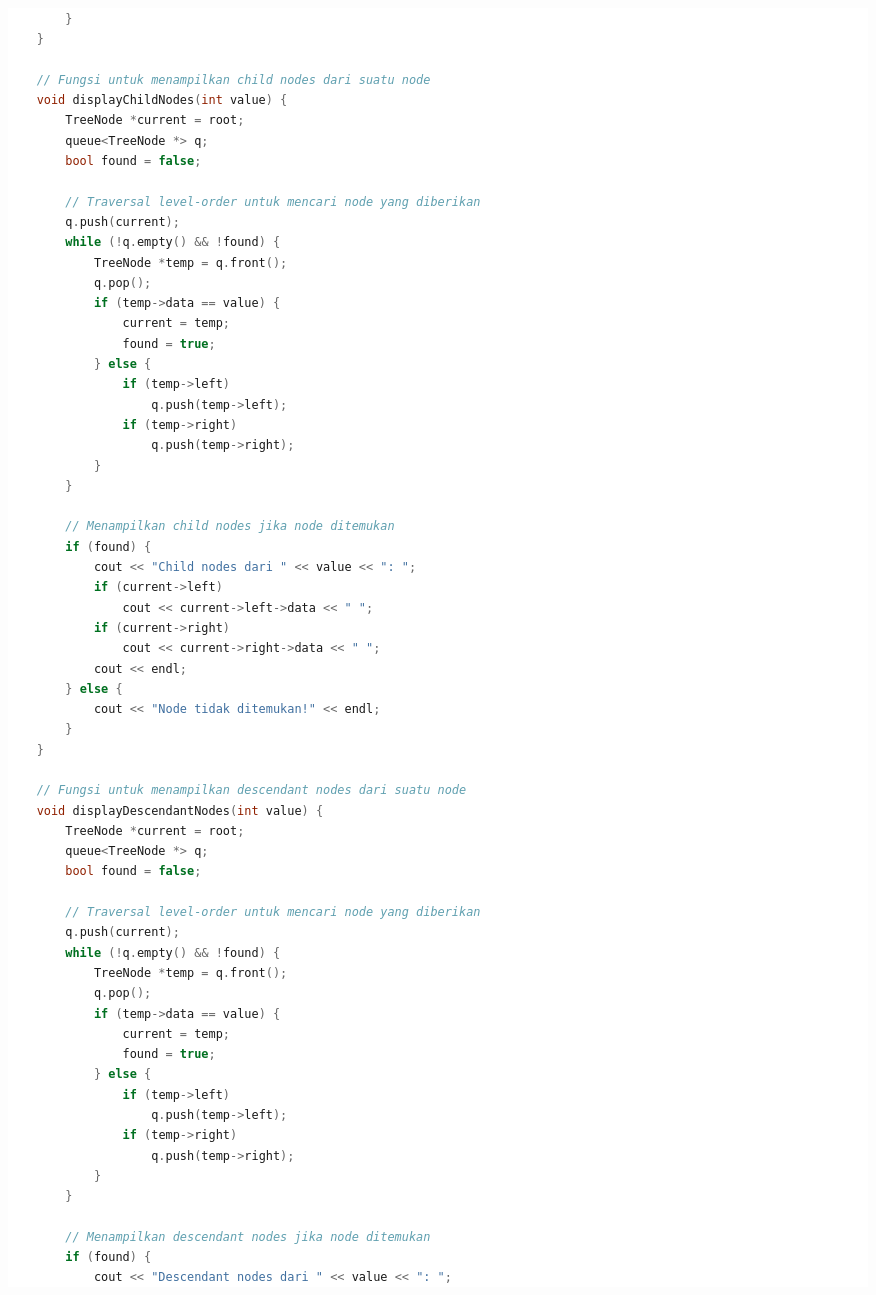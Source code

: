 ```C++
        }
    }

    // Fungsi untuk menampilkan child nodes dari suatu node
    void displayChildNodes(int value) {
        TreeNode *current = root;
        queue<TreeNode *> q;
        bool found = false;

        // Traversal level-order untuk mencari node yang diberikan
        q.push(current);
        while (!q.empty() && !found) {
            TreeNode *temp = q.front();
            q.pop();
            if (temp->data == value) {
                current = temp;
                found = true;
            } else {
                if (temp->left)
                    q.push(temp->left);
                if (temp->right)
                    q.push(temp->right);
            }
        }

        // Menampilkan child nodes jika node ditemukan
        if (found) {
            cout << "Child nodes dari " << value << ": ";
            if (current->left)
                cout << current->left->data << " ";
            if (current->right)
                cout << current->right->data << " ";
            cout << endl;
        } else {
            cout << "Node tidak ditemukan!" << endl;
        }
    }

    // Fungsi untuk menampilkan descendant nodes dari suatu node
    void displayDescendantNodes(int value) {
        TreeNode *current = root;
        queue<TreeNode *> q;
        bool found = false;

        // Traversal level-order untuk mencari node yang diberikan
        q.push(current);
        while (!q.empty() && !found) {
            TreeNode *temp = q.front();
            q.pop();
            if (temp->data == value) {
                current = temp;
                found = true;
            } else {
                if (temp->left)
                    q.push(temp->left);
                if (temp->right)
                    q.push(temp->right);
            }
        }

        // Menampilkan descendant nodes jika node ditemukan
        if (found) {
            cout << "Descendant nodes dari " << value << ": ";
```